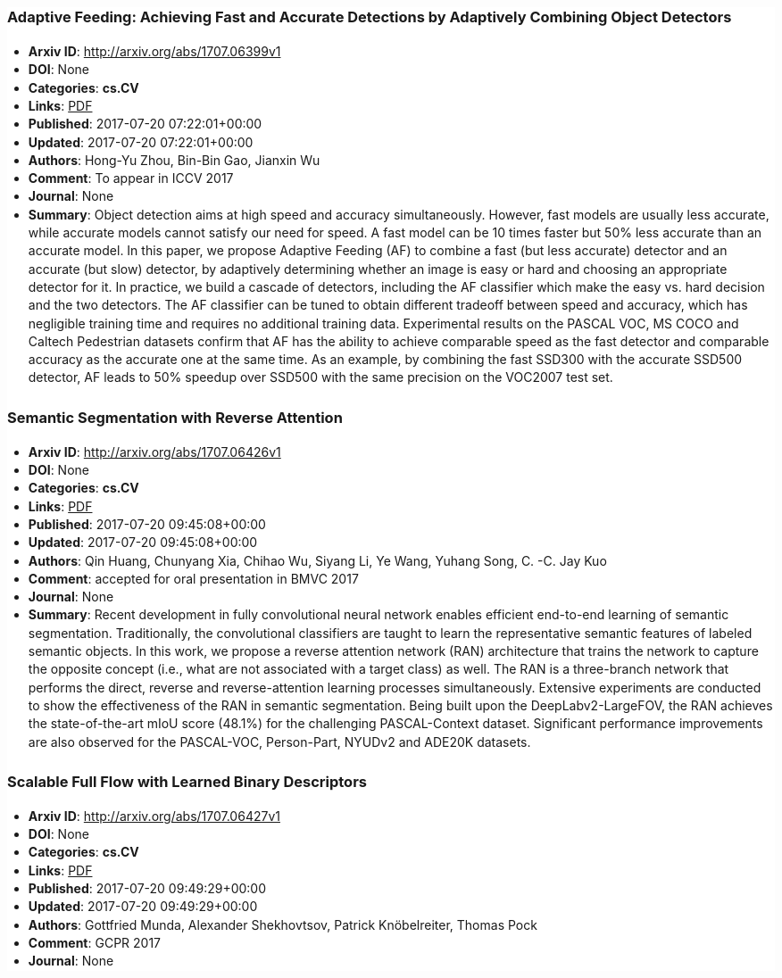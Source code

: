 

### Adaptive Feeding: Achieving Fast and Accurate Detections by Adaptively Combining Object Detectors
- **Arxiv ID**: http://arxiv.org/abs/1707.06399v1
- **DOI**: None
- **Categories**: **cs.CV**
- **Links**: [PDF](http://arxiv.org/pdf/1707.06399v1)
- **Published**: 2017-07-20 07:22:01+00:00
- **Updated**: 2017-07-20 07:22:01+00:00
- **Authors**: Hong-Yu Zhou, Bin-Bin Gao, Jianxin Wu
- **Comment**: To appear in ICCV 2017
- **Journal**: None
- **Summary**: Object detection aims at high speed and accuracy simultaneously. However, fast models are usually less accurate, while accurate models cannot satisfy our need for speed. A fast model can be 10 times faster but 50\% less accurate than an accurate model. In this paper, we propose Adaptive Feeding (AF) to combine a fast (but less accurate) detector and an accurate (but slow) detector, by adaptively determining whether an image is easy or hard and choosing an appropriate detector for it. In practice, we build a cascade of detectors, including the AF classifier which make the easy vs. hard decision and the two detectors. The AF classifier can be tuned to obtain different tradeoff between speed and accuracy, which has negligible training time and requires no additional training data. Experimental results on the PASCAL VOC, MS COCO and Caltech Pedestrian datasets confirm that AF has the ability to achieve comparable speed as the fast detector and comparable accuracy as the accurate one at the same time. As an example, by combining the fast SSD300 with the accurate SSD500 detector, AF leads to 50\% speedup over SSD500 with the same precision on the VOC2007 test set.



### Semantic Segmentation with Reverse Attention
- **Arxiv ID**: http://arxiv.org/abs/1707.06426v1
- **DOI**: None
- **Categories**: **cs.CV**
- **Links**: [PDF](http://arxiv.org/pdf/1707.06426v1)
- **Published**: 2017-07-20 09:45:08+00:00
- **Updated**: 2017-07-20 09:45:08+00:00
- **Authors**: Qin Huang, Chunyang Xia, Chihao Wu, Siyang Li, Ye Wang, Yuhang Song, C. -C. Jay Kuo
- **Comment**: accepted for oral presentation in BMVC 2017
- **Journal**: None
- **Summary**: Recent development in fully convolutional neural network enables efficient end-to-end learning of semantic segmentation. Traditionally, the convolutional classifiers are taught to learn the representative semantic features of labeled semantic objects. In this work, we propose a reverse attention network (RAN) architecture that trains the network to capture the opposite concept (i.e., what are not associated with a target class) as well. The RAN is a three-branch network that performs the direct, reverse and reverse-attention learning processes simultaneously. Extensive experiments are conducted to show the effectiveness of the RAN in semantic segmentation. Being built upon the DeepLabv2-LargeFOV, the RAN achieves the state-of-the-art mIoU score (48.1%) for the challenging PASCAL-Context dataset. Significant performance improvements are also observed for the PASCAL-VOC, Person-Part, NYUDv2 and ADE20K datasets.



### Scalable Full Flow with Learned Binary Descriptors
- **Arxiv ID**: http://arxiv.org/abs/1707.06427v1
- **DOI**: None
- **Categories**: **cs.CV**
- **Links**: [PDF](http://arxiv.org/pdf/1707.06427v1)
- **Published**: 2017-07-20 09:49:29+00:00
- **Updated**: 2017-07-20 09:49:29+00:00
- **Authors**: Gottfried Munda, Alexander Shekhovtsov, Patrick Knöbelreiter, Thomas Pock
- **Comment**: GCPR 2017
- **Journal**: None